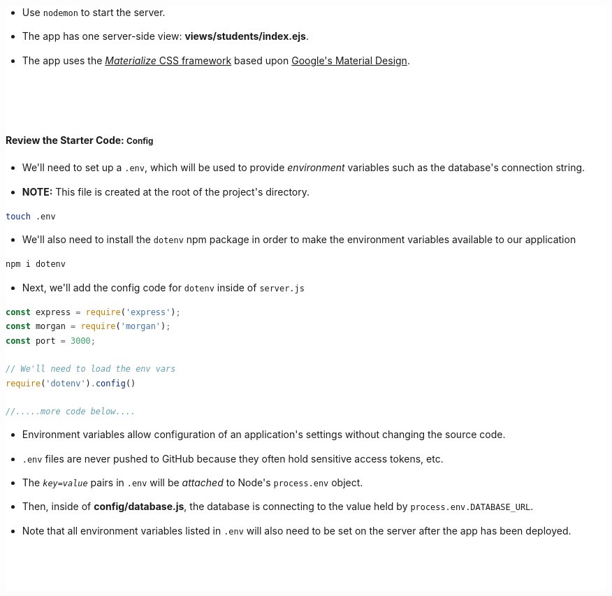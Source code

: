 - Use `nodemon` to start the server.

- The app has one server-side view: **views/students/index.ejs**.

- The app uses the [_Materialize_ CSS framework](https://materializecss.com/) based upon [Google's Material Design](https://www.google.com/design/spec/material-design/introduction.html).

<br>
<br>
<br>

#### Review the Starter Code:  <small>Config</small>


- We'll need to set up a `.env`, which will be used to provide _environment_ variables such as the database's connection string.

- **NOTE:** This file is created at the root of the project's directory.

```bash
touch .env
```

- We'll also need to install the `dotenv` npm package in order to make the environment variables available to our application

```bash
npm i dotenv
```

- Next, we'll add the config code for `dotenv` inside of `server.js`

```javascript
const express = require('express');
const morgan = require('morgan');
const port = 3000;

// We'll need to load the env vars
require('dotenv').config()

//.....more code below....
```

- Environment variables allow configuration of an application's settings without changing the source code.

- `.env` files are never pushed to GitHub because they often hold sensitive access tokens, etc.

- The _`key=value`_ pairs in `.env` will be _attached_ to Node's `process.env` object.

- Then, inside of **config/database.js**, the database is connecting to the value held by `process.env.DATABASE_URL`.

- Note that all environment variables listed in `.env` will also need to be set on the server after the app has been deployed. 

<br>
<br>
<br>
